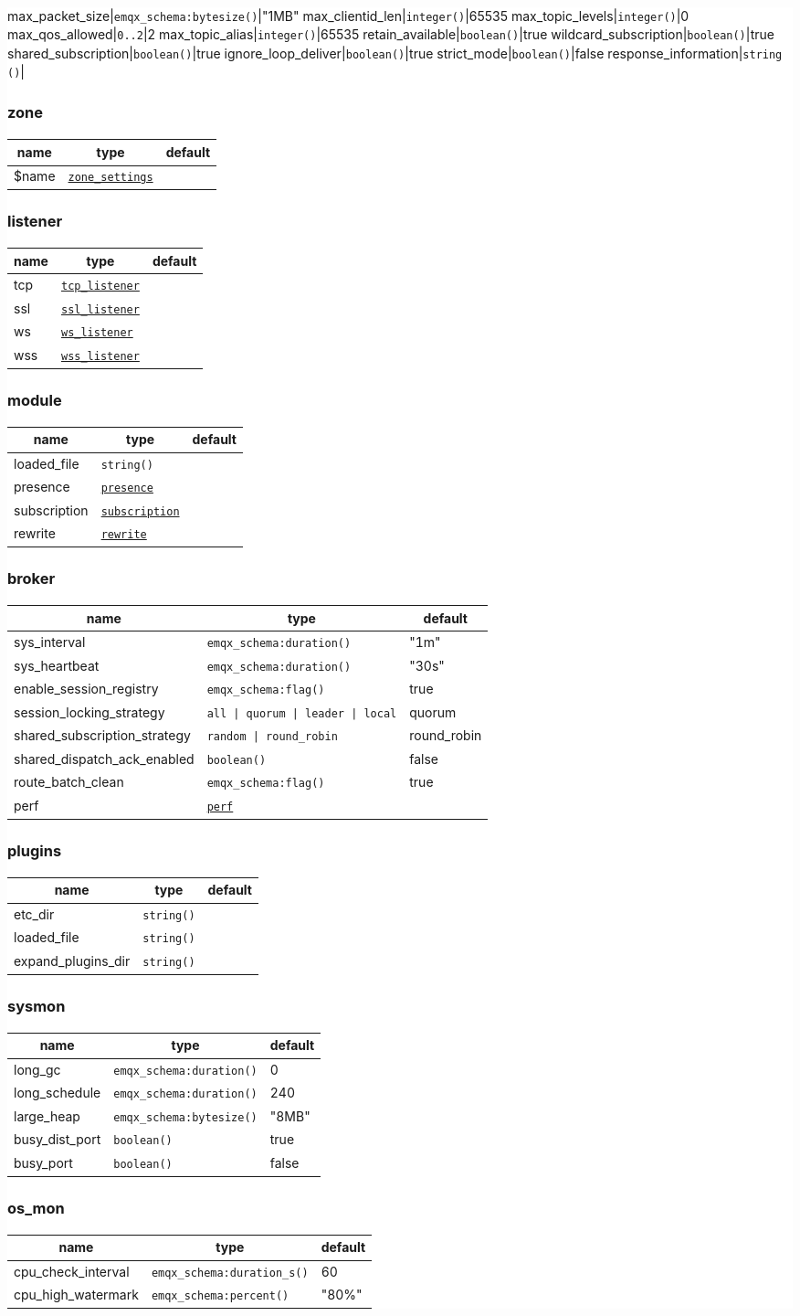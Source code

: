 max_packet_size|<code>emqx_schema:bytesize()</code>|"1MB"
max_clientid_len|<code>integer()</code>|65535
max_topic_levels|<code>integer()</code>|0
max_qos_allowed|<code>0..2</code>|2
max_topic_alias|<code>integer()</code>|65535
retain_available|<code>boolean()</code>|true
wildcard_subscription|<code>boolean()</code>|true
shared_subscription|<code>boolean()</code>|true
ignore_loop_deliver|<code>boolean()</code>|true
strict_mode|<code>boolean()</code>|false
response_information|<code>string()</code>|
### zone
name|type|default
----|----|----
$name|<code>[zone_settings](#zone_settings)</code>|
### listener
name|type|default
----|----|----
tcp|<code>[tcp_listener](#tcp_listener)</code>|
ssl|<code>[ssl_listener](#ssl_listener)</code>|
ws|<code>[ws_listener](#ws_listener)</code>|
wss|<code>[wss_listener](#wss_listener)</code>|
### module
name|type|default
----|----|----
loaded_file|<code>string()</code>|
presence|<code>[presence](#presence)</code>|
subscription|<code>[subscription](#subscription)</code>|
rewrite|<code>[rewrite](#rewrite)</code>|
### broker
name|type|default
----|----|----
sys_interval|<code>emqx_schema:duration()</code>|"1m"
sys_heartbeat|<code>emqx_schema:duration()</code>|"30s"
enable_session_registry|<code>emqx_schema:flag()</code>|true
session_locking_strategy|<code>all &#124; quorum &#124; leader &#124; local</code>|quorum
shared_subscription_strategy|<code>random &#124; round_robin</code>|round_robin
shared_dispatch_ack_enabled|<code>boolean()</code>|false
route_batch_clean|<code>emqx_schema:flag()</code>|true
perf|<code>[perf](#perf)</code>|
### plugins
name|type|default
----|----|----
etc_dir|<code>string()</code>|
loaded_file|<code>string()</code>|
expand_plugins_dir|<code>string()</code>|
### sysmon
name|type|default
----|----|----
long_gc|<code>emqx_schema:duration()</code>|0
long_schedule|<code>emqx_schema:duration()</code>|240
large_heap|<code>emqx_schema:bytesize()</code>|"8MB"
busy_dist_port|<code>boolean()</code>|true
busy_port|<code>boolean()</code>|false
### os_mon
name|type|default
----|----|----
cpu_check_interval|<code>emqx_schema:duration_s()</code>|60
cpu_high_watermark|<code>emqx_schema:percent()</code>|"80%"